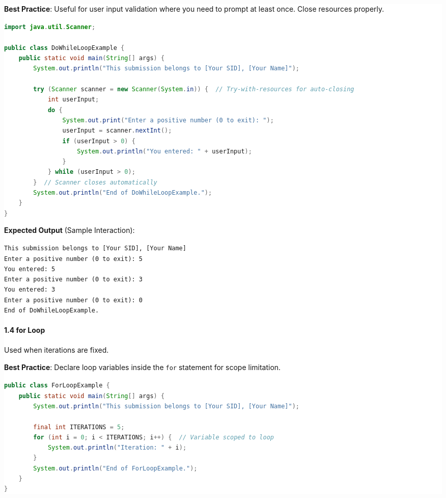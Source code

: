 **Best Practice**: Useful for user input validation where you need to prompt at least once. Close resources properly.

```java
import java.util.Scanner;

public class DoWhileLoopExample {
    public static void main(String[] args) {
        System.out.println("This submission belongs to [Your SID], [Your Name]");

        try (Scanner scanner = new Scanner(System.in)) {  // Try-with-resources for auto-closing
            int userInput;
            do {
                System.out.print("Enter a positive number (0 to exit): ");
                userInput = scanner.nextInt();
                if (userInput > 0) {
                    System.out.println("You entered: " + userInput);
                }
            } while (userInput > 0);
        }  // Scanner closes automatically
        System.out.println("End of DoWhileLoopExample.");
    }
}
```

**Expected Output** (Sample Interaction):
```
This submission belongs to [Your SID], [Your Name]
Enter a positive number (0 to exit): 5
You entered: 5
Enter a positive number (0 to exit): 3
You entered: 3
Enter a positive number (0 to exit): 0
End of DoWhileLoopExample.
```

#### 1.4 for Loop
Used when iterations are fixed.

**Best Practice**: Declare loop variables inside the `for` statement for scope limitation.

```java
public class ForLoopExample {
    public static void main(String[] args) {
        System.out.println("This submission belongs to [Your SID], [Your Name]");

        final int ITERATIONS = 5;
        for (int i = 0; i < ITERATIONS; i++) {  // Variable scoped to loop
            System.out.println("Iteration: " + i);
        }
        System.out.println("End of ForLoopExample.");
    }
}
```
